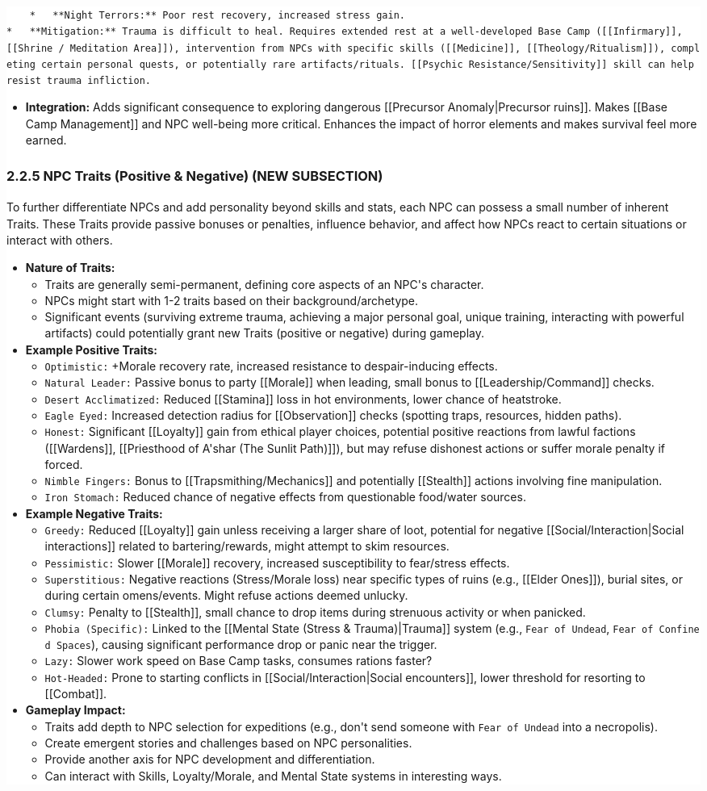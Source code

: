         *   **Night Terrors:** Poor rest recovery, increased stress gain.
    *   **Mitigation:** Trauma is difficult to heal. Requires extended rest at a well-developed Base Camp ([[Infirmary]], [[Shrine / Meditation Area]]), intervention from NPCs with specific skills ([[Medicine]], [[Theology/Ritualism]]), completing certain personal quests, or potentially rare artifacts/rituals. [[Psychic Resistance/Sensitivity]] skill can help resist trauma infliction.
*   **Integration:** Adds significant consequence to exploring dangerous [[Precursor Anomaly|Precursor ruins]]. Makes [[Base Camp Management]] and NPC well-being more critical. Enhances the impact of horror elements and makes survival feel more earned.

### 2.2.5 NPC Traits (Positive & Negative) (NEW SUBSECTION)

To further differentiate NPCs and add personality beyond skills and stats, each NPC can possess a small number of inherent Traits. These Traits provide passive bonuses or penalties, influence behavior, and affect how NPCs react to certain situations or interact with others.

*   **Nature of Traits:**
    *   Traits are generally semi-permanent, defining core aspects of an NPC's character.
    *   NPCs might start with 1-2 traits based on their background/archetype.
    *   Significant events (surviving extreme trauma, achieving a major personal goal, unique training, interacting with powerful artifacts) could potentially grant new Traits (positive or negative) during gameplay.
*   **Example Positive Traits:**
    *   `Optimistic:` +Morale recovery rate, increased resistance to despair-inducing effects.
    *   `Natural Leader:` Passive bonus to party [[Morale]] when leading, small bonus to [[Leadership/Command]] checks.
    *   `Desert Acclimatized:` Reduced [[Stamina]] loss in hot environments, lower chance of heatstroke.
    *   `Eagle Eyed:` Increased detection radius for [[Observation]] checks (spotting traps, resources, hidden paths).
    *   `Honest:` Significant [[Loyalty]] gain from ethical player choices, potential positive reactions from lawful factions ([[Wardens]], [[Priesthood of A'shar (The Sunlit Path)]]), but may refuse dishonest actions or suffer morale penalty if forced.
    *   `Nimble Fingers:` Bonus to [[Trapsmithing/Mechanics]] and potentially [[Stealth]] actions involving fine manipulation.
    *   `Iron Stomach:` Reduced chance of negative effects from questionable food/water sources.
*   **Example Negative Traits:**
    *   `Greedy:` Reduced [[Loyalty]] gain unless receiving a larger share of loot, potential for negative [[Social/Interaction|Social interactions]] related to bartering/rewards, might attempt to skim resources.
    *   `Pessimistic:` Slower [[Morale]] recovery, increased susceptibility to fear/stress effects.
    *   `Superstitious:` Negative reactions (Stress/Morale loss) near specific types of ruins (e.g., [[Elder Ones]]), burial sites, or during certain omens/events. Might refuse actions deemed unlucky.
    *   `Clumsy:` Penalty to [[Stealth]], small chance to drop items during strenuous activity or when panicked.
    *   `Phobia (Specific):` Linked to the [[Mental State (Stress & Trauma)|Trauma]] system (e.g., `Fear of Undead`, `Fear of Confined Spaces`), causing significant performance drop or panic near the trigger.
    *   `Lazy:` Slower work speed on Base Camp tasks, consumes rations faster?
    *   `Hot-Headed:` Prone to starting conflicts in [[Social/Interaction|Social encounters]], lower threshold for resorting to [[Combat]].
*   **Gameplay Impact:**
    *   Traits add depth to NPC selection for expeditions (e.g., don't send someone with `Fear of Undead` into a necropolis).
    *   Create emergent stories and challenges based on NPC personalities.
    *   Provide another axis for NPC development and differentiation.
    *   Can interact with Skills, Loyalty/Morale, and Mental State systems in interesting ways.
